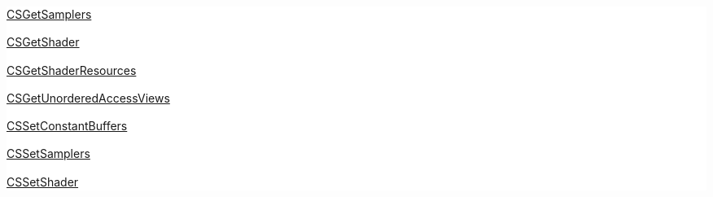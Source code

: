<a href="https://msdn.microsoft.com/97f5be84-3562-4b5a-9c7a-2ac3f18a184b">CSGetSamplers</a>


</td>
<td></td>
</tr>
<tr>
<td>

<a href="https://msdn.microsoft.com/ddd09ca8-ab1f-4d1d-a182-44e48bac93c5">CSGetShader</a>


</td>
<td></td>
</tr>
<tr>
<td>

<a href="https://msdn.microsoft.com/872dac3b-8461-4150-b51f-ce02f7356754">CSGetShaderResources</a>


</td>
<td></td>
</tr>
<tr>
<td>

<a href="https://msdn.microsoft.com/ae572062-0034-48c2-a3ce-abe40b50248b">CSGetUnorderedAccessViews</a>


</td>
<td></td>
</tr>
<tr>
<td>

<a href="https://msdn.microsoft.com/40970d1d-bad3-48e0-8f0e-6d45fe602594">CSSetConstantBuffers</a>


</td>
<td></td>
</tr>
<tr>
<td>

<a href="https://msdn.microsoft.com/8b7f5c6d-0d9d-4b8b-a812-1e2b3b7386e9">CSSetSamplers</a>


</td>
<td></td>
</tr>
<tr>
<td>

<a href="https://msdn.microsoft.com/97be7622-609f-4576-911a-93aa7f1b6b8c">CSSetShader</a>


</td>
<td></td>
</tr>
<tr>
<td>
